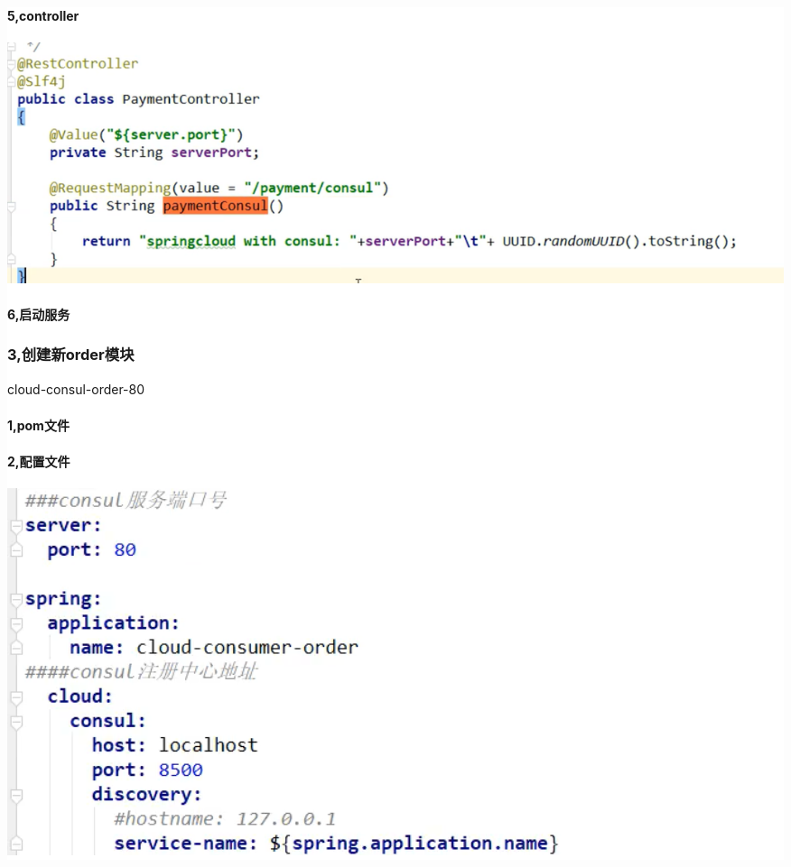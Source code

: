 
#### 5,controller

![](../../图片/consul的6.png)

#### 6,启动服务



#### 



### 3,创建新order模块

cloud-consul-order-80



#### 1,pom文件

#### 2,配置文件

![](../../图片/consul的7.png)
